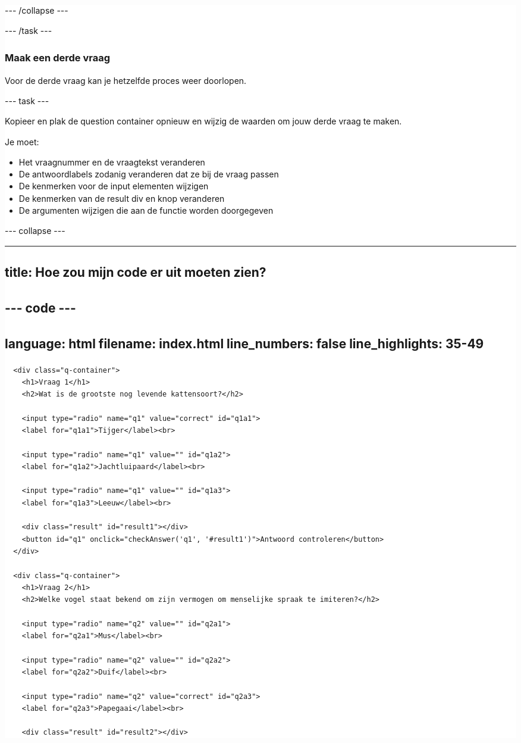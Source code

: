 \--- /collapse ---

\--- /task ---

### Maak een derde vraag

Voor de derde vraag kan je hetzelfde proces weer doorlopen.

\--- task ---

Kopieer en plak de question container opnieuw en wijzig de waarden om jouw derde vraag te maken.

Je moet:

- Het vraagnummer en de vraagtekst veranderen
- De antwoordlabels zodanig veranderen dat ze bij de vraag passen
- De kenmerken voor de input elementen wijzigen
- De kenmerken van de result div en knop veranderen
- De argumenten wijzigen die aan de functie worden doorgegeven

\--- collapse ---

---

## title: Hoe zou mijn code er uit moeten zien?

## --- code ---

language: html
filename: index.html
line_numbers: false
line_highlights: 35-49
-----------------------------------------------------------

```
  <div class="q-container">
    <h1>Vraag 1</h1>
    <h2>Wat is de grootste nog levende kattensoort?</h2>

    <input type="radio" name="q1" value="correct" id="q1a1">
    <label for="q1a1">Tijger</label><br>
    
    <input type="radio" name="q1" value="" id="q1a2">
    <label for="q1a2">Jachtluipaard</label><br>
    
    <input type="radio" name="q1" value="" id="q1a3">
    <label for="q1a3">Leeuw</label><br>

    <div class="result" id="result1"></div>
    <button id="q1" onclick="checkAnswer('q1', '#result1')">Antwoord controleren</button>
  </div>

  <div class="q-container">
    <h1>Vraag 2</h1>
    <h2>Welke vogel staat bekend om zijn vermogen om menselijke spraak te imiteren?</h2>

    <input type="radio" name="q2" value="" id="q2a1">
    <label for="q2a1">Mus</label><br>
    
    <input type="radio" name="q2" value="" id="q2a2">
    <label for="q2a2">Duif</label><br>
    
    <input type="radio" name="q2" value="correct" id="q2a3">
    <label for="q2a3">Papegaai</label><br>

    <div class="result" id="result2"></div>  
```